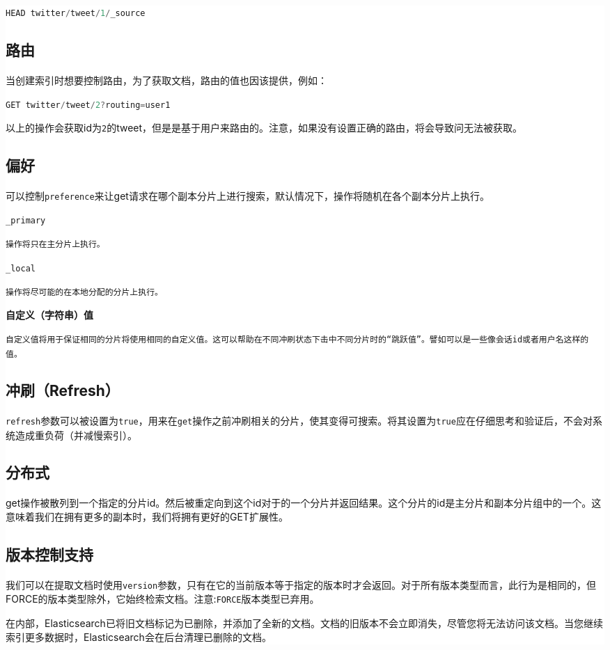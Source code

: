 ```js
HEAD twitter/tweet/1/_source
```

## 路由

当创建索引时想要控制路由，为了获取文档，路由的值也因该提供，例如：

```js
GET twitter/tweet/2?routing=user1
```

以上的操作会获取id为`2`的tweet，但是是基于用户来路由的。注意，如果没有设置正确的路由，将会导致问无法被获取。

## 偏好

可以控制`preference`来让get请求在哪个副本分片上进行搜索，默认情况下，操作将随机在各个副本分片上执行。

`_primary`

    操作将只在主分片上执行。

`_local`

    操作将尽可能的在本地分配的分片上执行。

**自定义（字符串）值**

    自定义值将用于保证相同的分片将使用相同的自定义值。这可以帮助在不同冲刷状态下击中不同分片时的“跳跃值”。譬如可以是一些像会话id或者用户名这样的值。

## 冲刷（Refresh）

`refresh`参数可以被设置为`true`，用来在`get`操作之前冲刷相关的分片，使其变得可搜索。将其设置为`true`应在仔细思考和验证后，不会对系统造成重负荷（并减慢索引）。

## 分布式

get操作被散列到一个指定的分片id。然后被重定向到这个id对于的一个分片并返回结果。这个分片的id是主分片和副本分片组中的一个。这意味着我们在拥有更多的副本时，我们将拥有更好的GET扩展性。

## 版本控制支持

我们可以在提取文档时使用`version`参数，只有在它的当前版本等于指定的版本时才会返回。对于所有版本类型而言，此行为是相同的，但FORCE的版本类型除外，它始终检索文档。注意:`FORCE`版本类型已弃用。

在内部，Elasticsearch已将旧文档标记为已删除，并添加了全新的文档。文档的旧版本不会立即消失，尽管您将无法访问该文档。当您继续索引更多数据时，Elasticsearch会在后台清理已删除的文档。